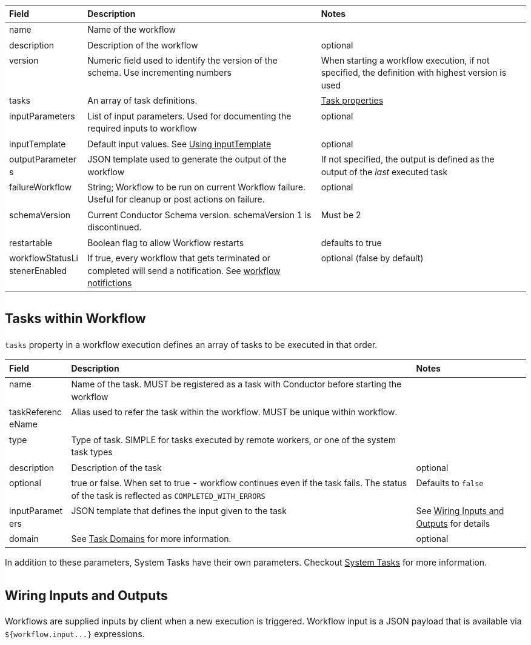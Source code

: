 | Field                         | Description                                                                                                                              | Notes                                                                                             |
|:------------------------------|:-----------------------------------------------------------------------------------------------------------------------------------------|:--------------------------------------------------------------------------------------------------|
| name                          | Name of the workflow                                                                                                                     ||
| description                   | Description of the workflow                                                                                                              | optional                                                                                          |
| version                       | Numeric field used to identify the version of the schema.  Use incrementing numbers                                                      | When starting a workflow execution, if not specified, the definition with highest version is used |
| tasks                         | An array of task definitions.                                                                                                            | [Task properties](#tasks-within-workflow)                                                         |
| inputParameters               | List of input parameters. Used for documenting the required inputs to workflow                                                           | optional                                                                                          |
| inputTemplate                 | Default input values. See [Using inputTemplate](#using-inputtemplate)                                                                    | optional                                                                                          |
| outputParameters              | JSON template used to generate the output of the workflow                                                                                | If not specified, the output is defined as the output of the _last_ executed task                 |
| failureWorkflow               | String; Workflow to be run on current Workflow failure. Useful for cleanup or post actions on failure.                                   | optional                                                                                          |
| schemaVersion                 | Current Conductor Schema version. schemaVersion 1 is discontinued.                                                                       | Must be 2                                                                                         |
| restartable                   | Boolean flag to allow Workflow restarts                                                                                                  | defaults to true                                                                                  |
| workflowStatusListenerEnabled | If true, every workflow that gets terminated or completed will send a notification. See [workflow notifictions](#workflow-notifications) | optional (false by default)                                                                       |

## Tasks within Workflow
```tasks``` property in a workflow execution defines an array of tasks to be executed in that order.

| Field             | Description                                                                                                                                    | Notes                                                                   |
|:------------------|:-----------------------------------------------------------------------------------------------------------------------------------------------|:------------------------------------------------------------------------|
| name              | Name of the task. MUST be registered as a task with Conductor before starting the workflow                                                     ||
| taskReferenceName | Alias used to refer the task within the workflow.  MUST be unique within workflow.                                                             ||
| type              | Type of task. SIMPLE for tasks executed by remote workers, or one of the system task types                                                     ||
| description       | Description of the task                                                                                                                        | optional                                                                |
| optional          | true or false.  When set to true - workflow continues even if the task fails.  The status of the task is reflected as `COMPLETED_WITH_ERRORS` | Defaults to `false`                                                     |
| inputParameters   | JSON template that defines the input given to the task                                                                                         | See [Wiring Inputs and Outputs](#wiring-inputs-and-outputs) for details |
| domain            | See [Task Domains](taskdomains.md) for more information.                                                                 | optional                                                                |

In addition to these parameters, System Tasks have their own parameters. Checkout [System Tasks](systask.md) for more information.

## Wiring Inputs and Outputs

Workflows are supplied inputs by client when a new execution is triggered. 
Workflow input is a JSON payload that is available via ```${workflow.input...}``` expressions. 

```